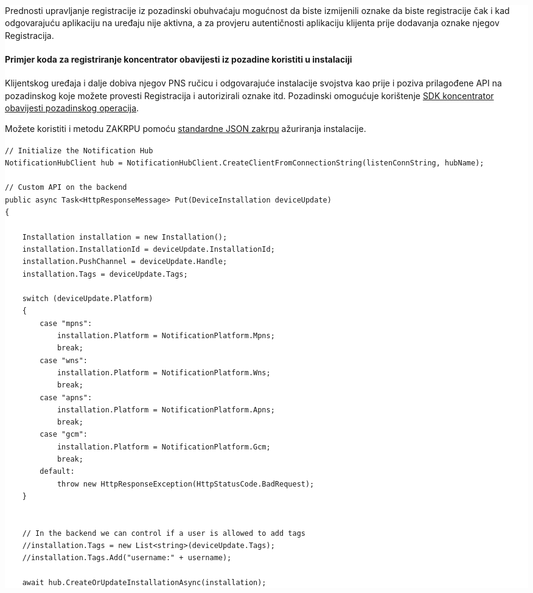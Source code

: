 Prednosti upravljanje registracije iz pozadinski obuhvaćaju mogućnost da biste izmijenili oznake da biste registracije čak i kad odgovarajuću aplikaciju na uređaju nije aktivna, a za provjeru autentičnosti aplikaciju klijenta prije dodavanja oznake njegov Registracija.


#### <a name="example-code-to-register-with-a-notification-hub-from-a-backend-using-an-installation"></a>Primjer koda za registriranje koncentrator obavijesti iz pozadine koristiti u instalaciji

Klijentskog uređaja i dalje dobiva njegov PNS ručicu i odgovarajuće instalacije svojstva kao prije i poziva prilagođene API na pozadinskog koje možete provesti Registracija i autorizirali oznake itd. Pozadinski omogućuje korištenje [SDK koncentrator obavijesti pozadinskog operacija](https://www.nuget.org/packages/Microsoft.Azure.NotificationHubs/).

Možete koristiti i metodu ZAKRPU pomoću [standardne JSON zakrpu](https://tools.ietf.org/html/rfc6902) ažuriranja instalacije.
 

    // Initialize the Notification Hub
    NotificationHubClient hub = NotificationHubClient.CreateClientFromConnectionString(listenConnString, hubName);

    // Custom API on the backend
    public async Task<HttpResponseMessage> Put(DeviceInstallation deviceUpdate)
    {

        Installation installation = new Installation();
        installation.InstallationId = deviceUpdate.InstallationId;
        installation.PushChannel = deviceUpdate.Handle;
        installation.Tags = deviceUpdate.Tags;

        switch (deviceUpdate.Platform)
        {
            case "mpns":
                installation.Platform = NotificationPlatform.Mpns;
                break;
            case "wns":
                installation.Platform = NotificationPlatform.Wns;
                break;
            case "apns":
                installation.Platform = NotificationPlatform.Apns;
                break;
            case "gcm":
                installation.Platform = NotificationPlatform.Gcm;
                break;
            default:
                throw new HttpResponseException(HttpStatusCode.BadRequest);
        }


        // In the backend we can control if a user is allowed to add tags
        //installation.Tags = new List<string>(deviceUpdate.Tags);
        //installation.Tags.Add("username:" + username);

        await hub.CreateOrUpdateInstallationAsync(installation);
